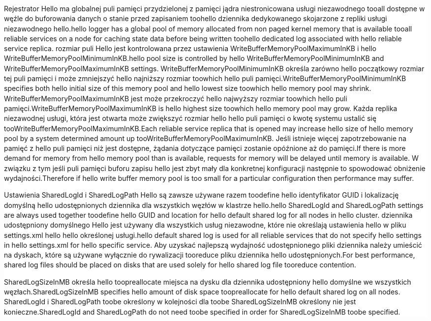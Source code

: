 <span data-ttu-id="d6bc6-145">Rejestrator Hello ma globalnej puli pamięci przydzielonej z pamięci jądra niestronicowana usługi niezawodnego tooall dostępne w węźle do buforowania danych o stanie przed zapisaniem toohello dziennika dedykowanego skojarzone z repliki usługi niezawodnego hello.</span><span class="sxs-lookup"><span data-stu-id="d6bc6-145">hello logger has a global pool of memory allocated from non paged kernel memory that is available tooall reliable services on a node for caching state data before being written toohello dedicated log associated with hello reliable service replica.</span></span> <span data-ttu-id="d6bc6-146">rozmiar puli Hello jest kontrolowana przez ustawienia WriteBufferMemoryPoolMaximumInKB i hello WriteBufferMemoryPoolMinimumInKB.</span><span class="sxs-lookup"><span data-stu-id="d6bc6-146">hello pool size is controlled by hello WriteBufferMemoryPoolMinimumInKB and WriteBufferMemoryPoolMaximumInKB settings.</span></span> <span data-ttu-id="d6bc6-147">WriteBufferMemoryPoolMinimumInKB określa zarówno hello początkowy rozmiar tej puli pamięci i może zmniejszyć hello najniższy rozmiar toowhich hello puli pamięci.</span><span class="sxs-lookup"><span data-stu-id="d6bc6-147">WriteBufferMemoryPoolMinimumInKB specifies both hello initial size of this memory pool and hello lowest size toowhich hello memory pool may shrink.</span></span> <span data-ttu-id="d6bc6-148">WriteBufferMemoryPoolMaximumInKB jest może przekroczyć hello najwyższy rozmiar toowhich hello puli pamięci.</span><span class="sxs-lookup"><span data-stu-id="d6bc6-148">WriteBufferMemoryPoolMaximumInKB is hello highest size toowhich hello memory pool may grow.</span></span> <span data-ttu-id="d6bc6-149">Każda replika niezawodnej usługi, która jest otwarta może zwiększyć rozmiar hello hello puli pamięci o kwotę systemu ustalić się tooWriteBufferMemoryPoolMaximumInKB.</span><span class="sxs-lookup"><span data-stu-id="d6bc6-149">Each reliable service replica that is opened may increase hello size of hello memory pool by a system determined amount up tooWriteBufferMemoryPoolMaximumInKB.</span></span> <span data-ttu-id="d6bc6-150">Jeśli istnieje więcej zapotrzebowanie na pamięć z hello puli pamięci niż jest dostępne, żądania dotyczące pamięci zostanie opóźnione aż do pamięci.</span><span class="sxs-lookup"><span data-stu-id="d6bc6-150">If there is more demand for memory from hello memory pool than is available, requests for memory will be delayed until memory is available.</span></span> <span data-ttu-id="d6bc6-151">W związku z tym jeśli puli pamięci buforu zapisu hello jest zbyt mały dla konkretnej konfiguracji następnie to spowodować obniżenie wydajności.</span><span class="sxs-lookup"><span data-stu-id="d6bc6-151">Therefore if hello write buffer memory pool is too small for a particular configuration then performance may suffer.</span></span>

<span data-ttu-id="d6bc6-152">Ustawienia SharedLogId i SharedLogPath Hello są zawsze używane razem toodefine hello identyfikator GUID i lokalizację domyślną hello udostępnionych dziennika dla wszystkich węzłów w klastrze hello.</span><span class="sxs-lookup"><span data-stu-id="d6bc6-152">hello SharedLogId and SharedLogPath settings are always used together toodefine hello GUID and location for hello default shared log for all nodes in hello cluster.</span></span> <span data-ttu-id="d6bc6-153">dziennika udostępniony domyślnego Hello jest używany dla wszystkich usług niezawodne, które nie określają ustawienia hello w pliku settings.xml hello hello określonej usługi.</span><span class="sxs-lookup"><span data-stu-id="d6bc6-153">hello default shared log is used for all reliable services that do not specify hello settings in hello settings.xml for hello specific service.</span></span> <span data-ttu-id="d6bc6-154">Aby uzyskać najlepszą wydajność udostępnionego pliki dziennika należy umieścić na dyskach, które są używane wyłącznie do rywalizacji tooreduce pliku dziennika hello udostępnionych.</span><span class="sxs-lookup"><span data-stu-id="d6bc6-154">For best performance, shared log files should be placed on disks that are used solely for hello shared log file tooreduce contention.</span></span>

<span data-ttu-id="d6bc6-155">SharedLogSizeInMB określa hello toopreallocate miejsca na dysku dla dziennika udostępniony hello domyślne we wszystkich węzłach.</span><span class="sxs-lookup"><span data-stu-id="d6bc6-155">SharedLogSizeInMB specifies hello amount of disk space toopreallocate for hello default shared log on all nodes.</span></span>  <span data-ttu-id="d6bc6-156">SharedLogId i SharedLogPath toobe określony w kolejności dla toobe SharedLogSizeInMB określony nie jest konieczne.</span><span class="sxs-lookup"><span data-stu-id="d6bc6-156">SharedLogId and SharedLogPath do not need toobe specified in order for SharedLogSizeInMB toobe specified.</span></span>
